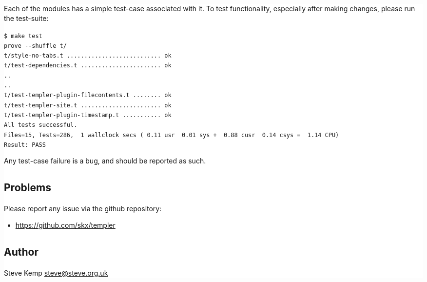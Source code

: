 Each of the modules has a simple test-case associated with it.  To test functionality, especially after making changes, please run the test-suite:

    $ make test
    prove --shuffle t/
    t/style-no-tabs.t ........................... ok
    t/test-dependencies.t ....................... ok
    ..
    ..
    t/test-templer-plugin-filecontents.t ........ ok
    t/test-templer-site.t ....................... ok
    t/test-templer-plugin-timestamp.t ........... ok
    All tests successful.
    Files=15, Tests=286,  1 wallclock secs ( 0.11 usr  0.01 sys +  0.88 cusr  0.14 csys =  1.14 CPU)
    Result: PASS

Any test-case failure is a bug, and should be reported as such.


Problems
--------

Please report any issue via the github repository:

* https://github.com/skx/templer


Author
------

Steve Kemp <steve@steve.org.uk>
